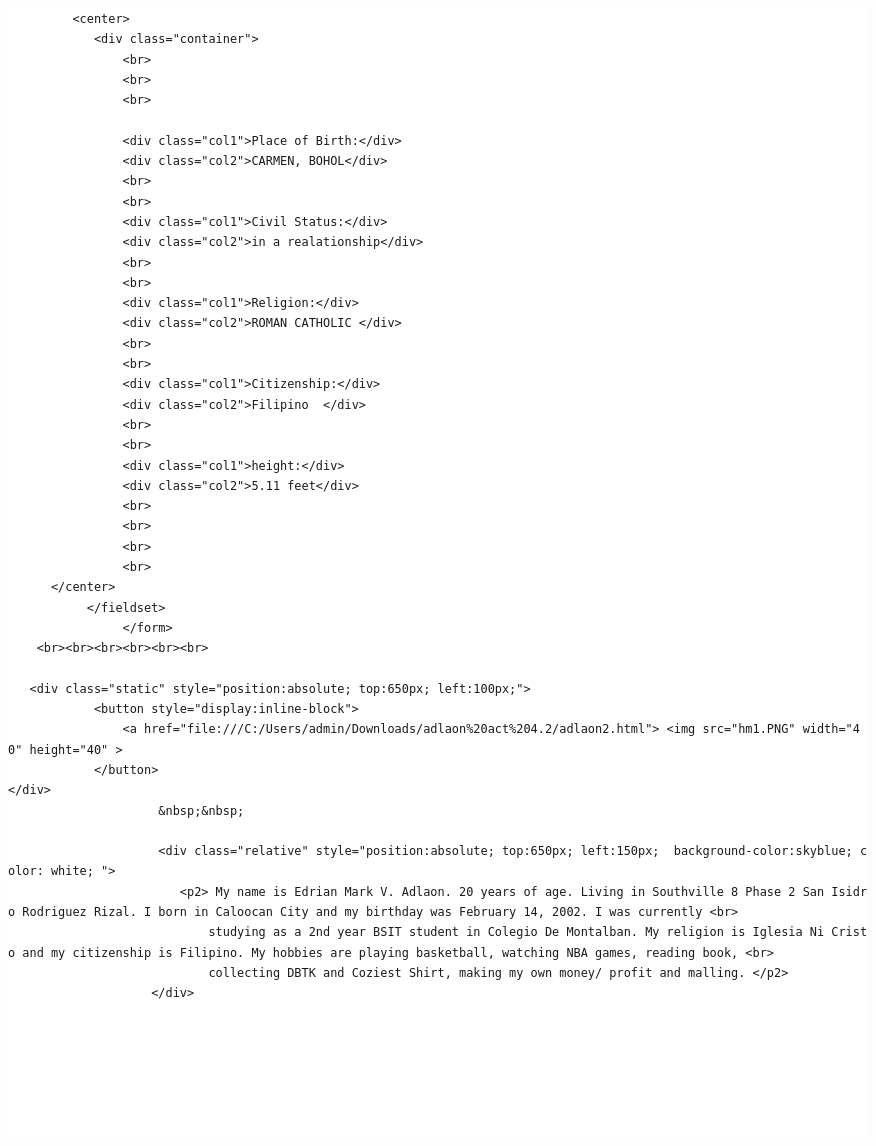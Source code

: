              <center>
                <div class="container">
                    <br>
                    <br>
                    <br>
                    
                    <div class="col1">Place of Birth:</div> 
                    <div class="col2">CARMEN, BOHOL</div>
                    <br>
                    <br>
                    <div class="col1">Civil Status:</div>
                    <div class="col2">in a realationship</div>
                    <br>
                    <br>
                    <div class="col1">Religion:</div>
                    <div class="col2">ROMAN CATHOLIC </div>
                    <br>
                    <br>
                    <div class="col1">Citizenship:</div>
                    <div class="col2">Filipino  </div>
                    <br>
                    <br>
                    <div class="col1">height:</div>
                    <div class="col2">5.11 feet</div>
                    <br>
                    <br>
                    <br>
                    <br>
          </center>
               </fieldset>
                    </form>
        <br><br><br><br><br><br>

       <div class="static" style="position:absolute; top:650px; left:100px;">
				<button style="display:inline-block">
 					<a href="file:///C:/Users/admin/Downloads/adlaon%20act%204.2/adlaon2.html"> <img src="hm1.PNG" width="40" height="40" >
				</button>
	</div>
                         &nbsp;&nbsp;

                         <div class="relative" style="position:absolute; top:650px; left:150px;  background-color:skyblue; color: white; ">
                            <p2> My name is Edrian Mark V. Adlaon. 20 years of age. Living in Southville 8 Phase 2 San Isidro Rodriguez Rizal. I born in Caloocan City and my birthday was February 14, 2002. I was currently <br>
                                studying as a 2nd year BSIT student in Colegio De Montalban. My religion is Iglesia Ni Cristo and my citizenship is Filipino. My hobbies are playing basketball, watching NBA games, reading book, <br>
                                collecting DBTK and Coziest Shirt, making my own money/ profit and malling. </p2>
                        </div>
<br><br><br><br><br><br>


</body>
</html>
